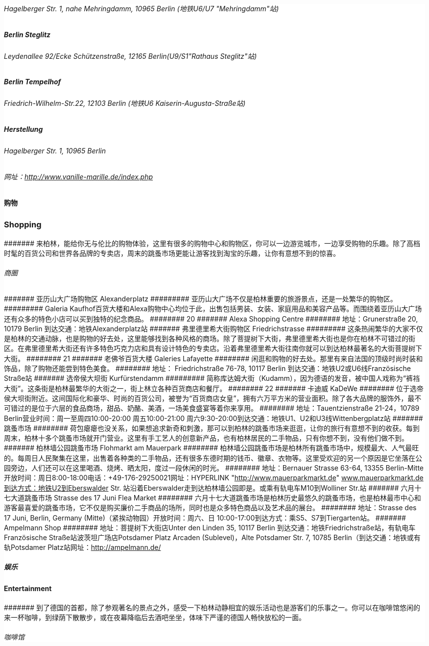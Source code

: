 ###### Hagelberger Str. 1, nahe Mehringdamm, 10965 Berlin (地铁U6/U7 "Mehringdamm"站)
##### Berlin Steglitz
###### Leydenallee 92/Ecke Schützenstraße, 12165 Berlin(U9/S1"Rathaus Steglitz"站)
##### Berlin Tempelhof
###### Friedrich-Wilhelm-Str.22, 12103 Berlin (地铁U6 Kaiserin-Augusta-Straße站)
##### Herstellung
###### Hagelberger Str. 1, 10965 Berlin
###### 网址：http://www.vanille-marille.de/index.php 
#### 购物
### Shopping
####### 来柏林，能给你无与伦比的购物体验，这里有很多的购物中心和购物区，你可以一边游览城市，一边享受购物的乐趣。除了高档时髦的百货公司和世界各品牌的专卖店，周末的跳蚤市场更能让游客找到淘宝的乐趣，让你有意想不到的惊喜。
###### 商圈
####### 亚历山大广场购物区 Alexanderplatz
######### 亚历山大广场不仅是柏林重要的旅游景点，还是一处繁华的购物区。
######### Galeria Kaufhof百货大楼和Alexa购物中心均位于此，出售包括男装、女装、家庭用品和美容产品等。而围绕着亚历山大广场还有众多的特色小店可以买到独特的纪念商品。
######## 20
#######  Alexa Shopping Centre
######## 地址：Grunerstraße 20,  10179 Berlin 到达交通：地铁Alexanderplatz站
####### 弗里德里希大街购物区 Friedrichstrasse
######### 这条热闹繁华的大家不仅是柏林的交通动脉，也是购物的好去处，这里能够找到各种风格的商场。除了菩提树下大街，弗里德里希大街也是你在柏林不可错过的街区。在弗里德里希大街还有许多特色巧克力店和具有设计特色的专卖店。沿着弗里德里希大街往南你就可以到达柏林最著名的大街菩提树下大街。
######## 21
#######  老佛爷百货大楼 Galeries Lafayette
######## 闲逛和购物的好去处。那里有来自法国的顶级时尚时装和饰品，除了购物还能尝到特色美食。
######## 地址： Friedrichstraße 76-78, 10117 Berlin  到达交通：地铁U2或U6线Französische Straße站
####### 选帝侯大坝街 Kurfürstendamm
######### 简称库达姆大街（Kudamm），因为德语的发音，被中国人戏称为“裤裆大街”。这条街是柏林最繁华的大街之一，街上林立各种百货商店和餐厅。
######## 22
#######  卡迪威 KaDeWe 
######## 位于选帝侯大坝街附近。这间国际化和豪华、时尚的百货公司，被誉为“百货商店女皇”，拥有六万平方米的营业面积。除了各大品牌的服饰外，最不可错过的是位于六层的食品商场，甜品、奶酪、美酒，一场美食盛宴等着你来享用。
######## 地址：Tauentzienstraße 21-24，10789 Berlin营业时间：周一至周四10:00-20:00 周五10:00-21:00 周六9:30-20:00到达交通：地铁U1、U2和U3线Wittenbergplatz站
####### 跳蚤市场
######## 荷包瘪瘪也没关系，如果想追求新奇和刺激，那可以到柏林的跳蚤市场来逛逛，让你的旅行有意想不到的收获。每到周末，柏林十多个跳蚤市场就开门营业。这里有手工艺人的创意新产品，也有柏林居民的二手物品，只有你想不到，没有他们做不到。
####### 柏林墙公园跳蚤市场 Flohmarkt am Mauerpark
######## 柏林墙公园跳蚤市场是柏林所有跳蚤市场中，规模最大、人气最旺的。每周日人民聚集在这里，出售着各种类的二手物品，还有很多东德时期的钱币、徽章、衣物等。这里受欢迎的另一个原因是它坐落在公园旁边，人们还可以在这里喝酒、烧烤、晒太阳，度过一段休闲的时光。 
######## 地址：Bernauer Strasse 63-64, 13355 Berlin-Mitte开放时间：周日8:00-18:00电话：+49-176-29250021网址：HYPERLINK "http://www.mauerparkmarkt.de" www.mauerparkmarkt.de到达方式：地铁U2到Eberswalder Str. 站沿着Eberswalder走到达柏林墙公园即是。或乘有轨电车M10到Wolliner Str.站
####### 六月十七大道跳蚤市场 Strasse des 17 Juni Flea Market
######## 六月十七大道跳蚤市场是柏林历史最悠久的跳蚤市场，也是柏林最市中心和游客最喜爱的跳蚤市场，它不仅是购买廉价二手商品的场所，同时也是众多特色商品以及艺术品的展台。 
######## 地址：Strasse des 17 Juni, Berlin, Germany (Mitte)（紧挨动物园）开放时间：周六、日 10:00-17:00到达方式：乘S5、S7到Tiergarten站。
####### Ampelmann Shop
######## 地址：菩提树下大街店Unter den Linden 35, 10117 Berlin 到达交通：地铁Friedrichstraße站，有轨电车Französische Straße站波茨坦广场店Potsdamer Platz Arcaden (Sublevel)，Alte Potsdamer Str. 7, 10785 Berlin（到达交通：地铁或有轨Potsdamer Platz站网址：http://ampelmann.de/
##### 娱乐
#### Entertainment
####### 到了德国的首都，除了参观著名的景点之外，感受一下柏林动静相宜的娱乐活动也是游客们的乐事之一。你可以在咖啡馆悠闲的来一杯咖啡，到绿荫下散散步，或在夜幕降临后去酒吧坐坐，体味下严谨的德国人畅快放松的一面。
###### 咖啡馆